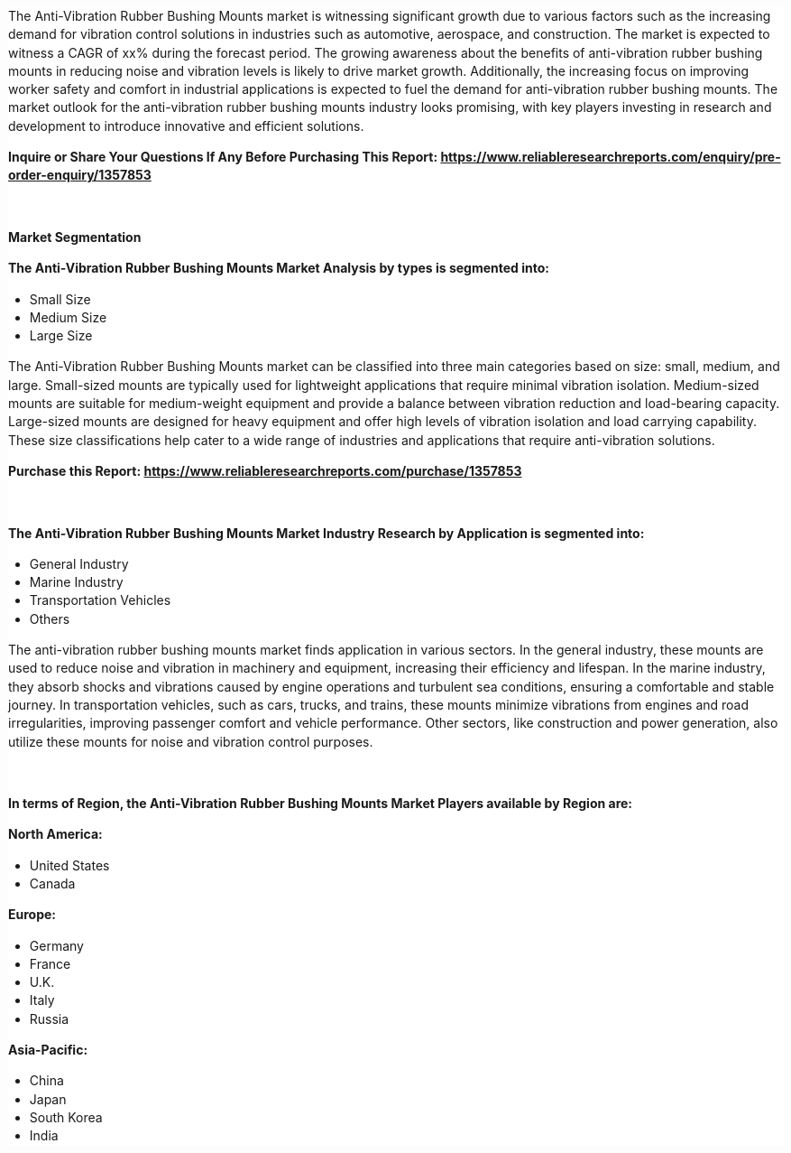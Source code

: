 <p><p>The Anti-Vibration Rubber Bushing Mounts market is witnessing significant growth due to various factors such as the increasing demand for vibration control solutions in industries such as automotive, aerospace, and construction. The market is expected to witness a CAGR of xx% during the forecast period. The growing awareness about the benefits of anti-vibration rubber bushing mounts in reducing noise and vibration levels is likely to drive market growth. Additionally, the increasing focus on improving worker safety and comfort in industrial applications is expected to fuel the demand for anti-vibration rubber bushing mounts. The market outlook for the anti-vibration rubber bushing mounts industry looks promising, with key players investing in research and development to introduce innovative and efficient solutions.</p></p>
<p><strong>Inquire or Share Your Questions If Any Before Purchasing This Report: <a href="https://www.reliableresearchreports.com/enquiry/pre-order-enquiry/1357853">https://www.reliableresearchreports.com/enquiry/pre-order-enquiry/1357853</a></strong></p>
<p>&nbsp;</p>
<p><strong>Market Segmentation</strong></p>
<p><strong>The Anti-Vibration Rubber Bushing Mounts Market Analysis by types is segmented into:</strong></p>
<p><ul><li>Small Size</li><li>Medium Size</li><li>Large Size</li></ul></p>
<p><p>The Anti-Vibration Rubber Bushing Mounts market can be classified into three main categories based on size: small, medium, and large. Small-sized mounts are typically used for lightweight applications that require minimal vibration isolation. Medium-sized mounts are suitable for medium-weight equipment and provide a balance between vibration reduction and load-bearing capacity. Large-sized mounts are designed for heavy equipment and offer high levels of vibration isolation and load carrying capability. These size classifications help cater to a wide range of industries and applications that require anti-vibration solutions.</p></p>
<p><strong>Purchase this Report:&nbsp;<a href="https://www.reliableresearchreports.com/purchase/1357853">https://www.reliableresearchreports.com/purchase/1357853</a></strong></p>
<p>&nbsp;</p>
<p><strong>The Anti-Vibration Rubber Bushing Mounts Market Industry Research by Application is segmented into:</strong></p>
<p><ul><li>General Industry</li><li>Marine Industry</li><li>Transportation Vehicles</li><li>Others</li></ul></p>
<p><p>The anti-vibration rubber bushing mounts market finds application in various sectors. In the general industry, these mounts are used to reduce noise and vibration in machinery and equipment, increasing their efficiency and lifespan. In the marine industry, they absorb shocks and vibrations caused by engine operations and turbulent sea conditions, ensuring a comfortable and stable journey. In transportation vehicles, such as cars, trucks, and trains, these mounts minimize vibrations from engines and road irregularities, improving passenger comfort and vehicle performance. Other sectors, like construction and power generation, also utilize these mounts for noise and vibration control purposes.</p></p>
<p>&nbsp;</p>
<p><strong>In terms of Region, the Anti-Vibration Rubber Bushing Mounts Market Players available by Region are:</strong></p>
<p>
    <p> <strong> North America: </strong>
        <ul>
            <li>United States</li>
            <li>Canada</li>
        </ul>
        </p> 
    <p> <strong> Europe: </strong>
        <ul>
            <li>Germany</li>
            <li>France</li>
            <li>U.K.</li>
            <li>Italy</li>
            <li>Russia</li>
        </ul>
        </p> 
    <p> <strong> Asia-Pacific: </strong>
        <ul>
            <li>China</li>
            <li>Japan</li>
            <li>South Korea</li>
            <li>India</li>
